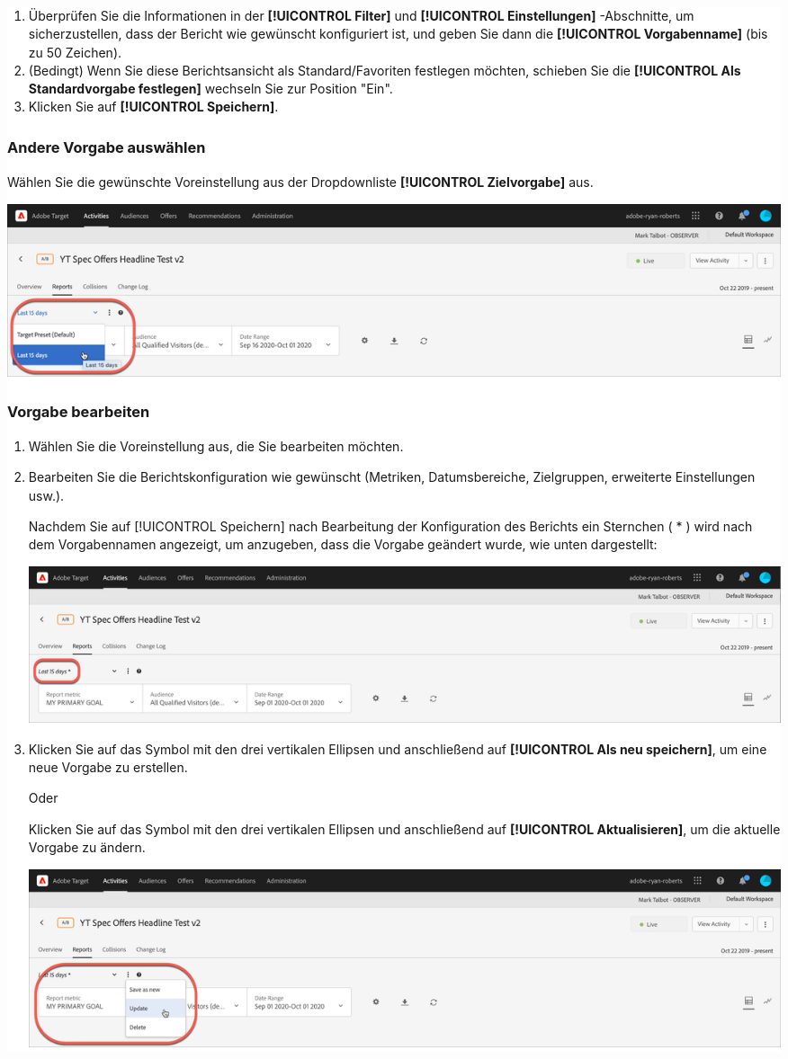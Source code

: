 1. Überprüfen Sie die Informationen in der **[!UICONTROL Filter]** und **[!UICONTROL Einstellungen]** -Abschnitte, um sicherzustellen, dass der Bericht wie gewünscht konfiguriert ist, und geben Sie dann die **[!UICONTROL Vorgabenname]** (bis zu 50 Zeichen).
1. (Bedingt) Wenn Sie diese Berichtsansicht als Standard/Favoriten festlegen möchten, schieben Sie die **[!UICONTROL Als Standardvorgabe festlegen]** wechseln Sie zur Position &quot;Ein&quot;.
1. Klicken Sie auf **[!UICONTROL Speichern]**.

### Andere Vorgabe auswählen

Wählen Sie die gewünschte Voreinstellung aus der Dropdownliste **[!UICONTROL Zielvorgabe]** aus.

![Voreinstellungs-Dropdownliste](/help/main/c-reports/c-report-settings/assets/report_preset_drop-down-new.png)

### Vorgabe bearbeiten

1. Wählen Sie die Voreinstellung aus, die Sie bearbeiten möchten.
1. Bearbeiten Sie die Berichtskonfiguration wie gewünscht (Metriken, Datumsbereiche, Zielgruppen, erweiterte Einstellungen usw.).

   Nachdem Sie auf [!UICONTROL Speichern] nach Bearbeitung der Konfiguration des Berichts ein Sternchen ( &#42; ) wird nach dem Vorgabennamen angezeigt, um anzugeben, dass die Vorgabe geändert wurde, wie unten dargestellt:

   ![Berichtsvorgabe mit Sternchen](/help/main/c-reports/c-report-settings/assets/report_preset_asterisk-new.png)

1. Klicken Sie auf das Symbol mit den drei vertikalen Ellipsen und anschließend auf **[!UICONTROL Als neu speichern]**, um eine neue Vorgabe zu erstellen.

   Oder

   Klicken Sie auf das Symbol mit den drei vertikalen Ellipsen und anschließend auf **[!UICONTROL Aktualisieren]**, um die aktuelle Vorgabe zu ändern.

   ![Aktualisierung des Berichts](/help/main/c-reports/c-report-settings/assets/report_preset_update-new.png)
